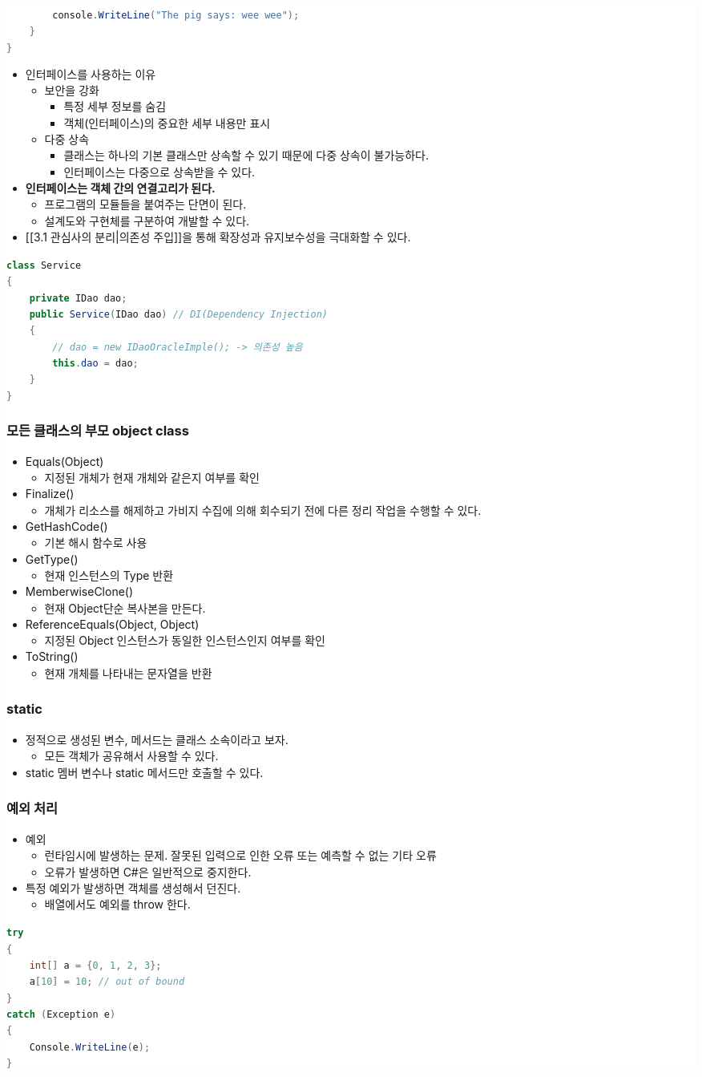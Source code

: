 ```C#
		console.WriteLine("The pig says: wee wee");
	}
}
```
- 인터페이스를 사용하는 이유
	- 보안을 강화
		- 특정 세부 정보를 숨김
		- 객체(인터페이스)의 중요한 세부 내용만 표시
	- 다중 상속
		- 클래스는 하나의 기본 클래스만 상속할 수 있기 때문에 다중 상속이 불가능하다.
		- 인터페이스는 다중으로 상속받을 수 있다.
- **인터페이스는 객체 간의 연결고리가 된다.**
	- 프로그램의 모듈들을 붙여주는 단면이 된다.
	- 설계도와 구현체를 구분하여 개발할 수 있다.
- [[3.1 관심사의 분리|의존성 주입]]을 통해 확장성과 유지보수성을 극대화할 수 있다.
```C#
class Service
{
    private IDao dao;
    public Service(IDao dao) // DI(Dependency Injection)
    {
        // dao = new IDaoOracleImple(); -> 의존성 높음
        this.dao = dao;
    }
}
```
### 모든 클래스의 부모 object class
- Equals(Object)	
	- 지정된 개체가 현재 개체와 같은지 여부를 확인
- Finalize()	
	- 개체가 리소스를 해제하고 가비지 수집에 의해 회수되기 전에 다른 정리 작업을 수행할 수 있다.
- GetHashCode()	
	- 기본 해시 함수로 사용
- GetType()	
	- 현재 인스턴스의 Type 반환
- MemberwiseClone()	
	- 현재 Object단순 복사본을 만든다. 
- ReferenceEquals(Object, Object)	
	- 지정된 Object 인스턴스가 동일한 인스턴스인지 여부를 확인
- ToString()	
	- 현재 개체를 나타내는 문자열을 반환
### static
- 정적으로 생성된 변수, 메서드는 클래스 소속이라고 보자.
	- 모든 객체가 공유해서 사용할 수 있다.
- static 멤버 변수나 static 메서드만 호출할 수 있다.

### 예외 처리
- 예외
	- 런타임시에 발생하는 문제. 잘못된 입력으로 인한 오류 또는 예측할 수 없는 기타 오류
	- 오류가 발생하면 C#은 일반적으로 중지한다.
- 특정 예외가 발생하면 객체를 생성해서 던진다.
	- 배열에서도 예외를 throw 한다.
```C#
try
{
	int[] a = {0, 1, 2, 3};
	a[10] = 10; // out of bound
} 
catch (Exception e) 
{
	Console.WriteLine(e); 
}
```